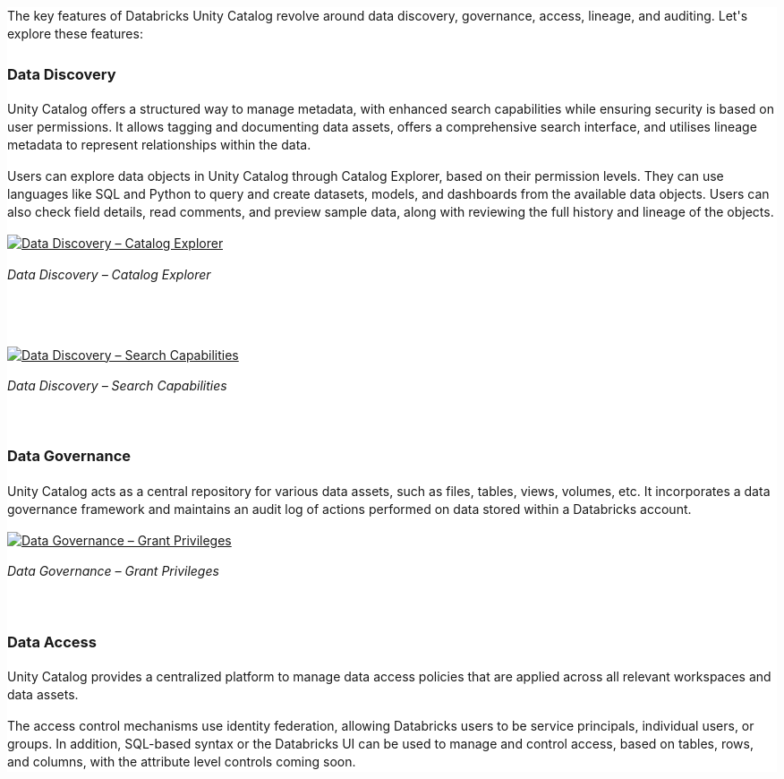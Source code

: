The key features of Databricks Unity Catalog revolve around data discovery, governance, access, lineage, and auditing. Let's explore these features:

### Data Discovery

Unity Catalog offers a structured way to manage metadata, with enhanced search capabilities while ensuring security is based on user permissions. It allows tagging and documenting data assets, offers a comprehensive search interface, and utilises lineage metadata to represent relationships within the data. 

Users can explore data objects in Unity Catalog through Catalog Explorer, based on their permission levels. They can use languages like SQL and Python to query and create datasets, models, and dashboards from the available data objects. Users can also check field details, read comments, and preview sample data, along with reviewing the full history and lineage of the objects.

<a  href="/images/portfolio/databricks-unity-ultimate-guide/dbx-unity-Introduction-01-data-discovery.png" target="_blank">
<img src="/images/portfolio/databricks-unity-ultimate-guide/dbx-unity-Introduction-01-data-discovery.png" alt="Data Discovery – Catalog Explorer" width="800" align="center"></a>

*Data Discovery – Catalog Explorer*

<br><br>

<a  href="/images/portfolio/databricks-unity-ultimate-guide/dbx-unity-Introduction-02-data-discovery-search.png" target="_blank">
<img src="/images/portfolio/databricks-unity-ultimate-guide/dbx-unity-Introduction-02-data-discovery-search.png" alt="Data Discovery – Search Capabilities" width="800" align="center"></a>

*Data Discovery – Search Capabilities* 

<br>

### Data Governance

Unity Catalog acts as a central repository for various data assets, such as files, tables, views, volumes, etc. It incorporates a data governance framework and maintains an audit log of actions performed on data stored within a Databricks account. 

<a  href="/images/portfolio/databricks-unity-ultimate-guide/dbx-unity-Introduction-03-data-governance.png" target="_blank">
<img src="/images/portfolio/databricks-unity-ultimate-guide/dbx-unity-Introduction-03-data-governance.png" alt="Data Governance – Grant Privileges" width="400" align="center"></a>

*Data Governance – Grant Privileges*

<br>

### Data Access

Unity Catalog provides a centralized platform to manage data access policies that are applied across all relevant workspaces and data assets. 

The access control mechanisms use identity federation, allowing Databricks users to be service principals, individual users, or groups. In addition, SQL-based syntax or the Databricks UI can be used to manage and control access, based on tables, rows, and columns, with the attribute level controls coming soon. 
